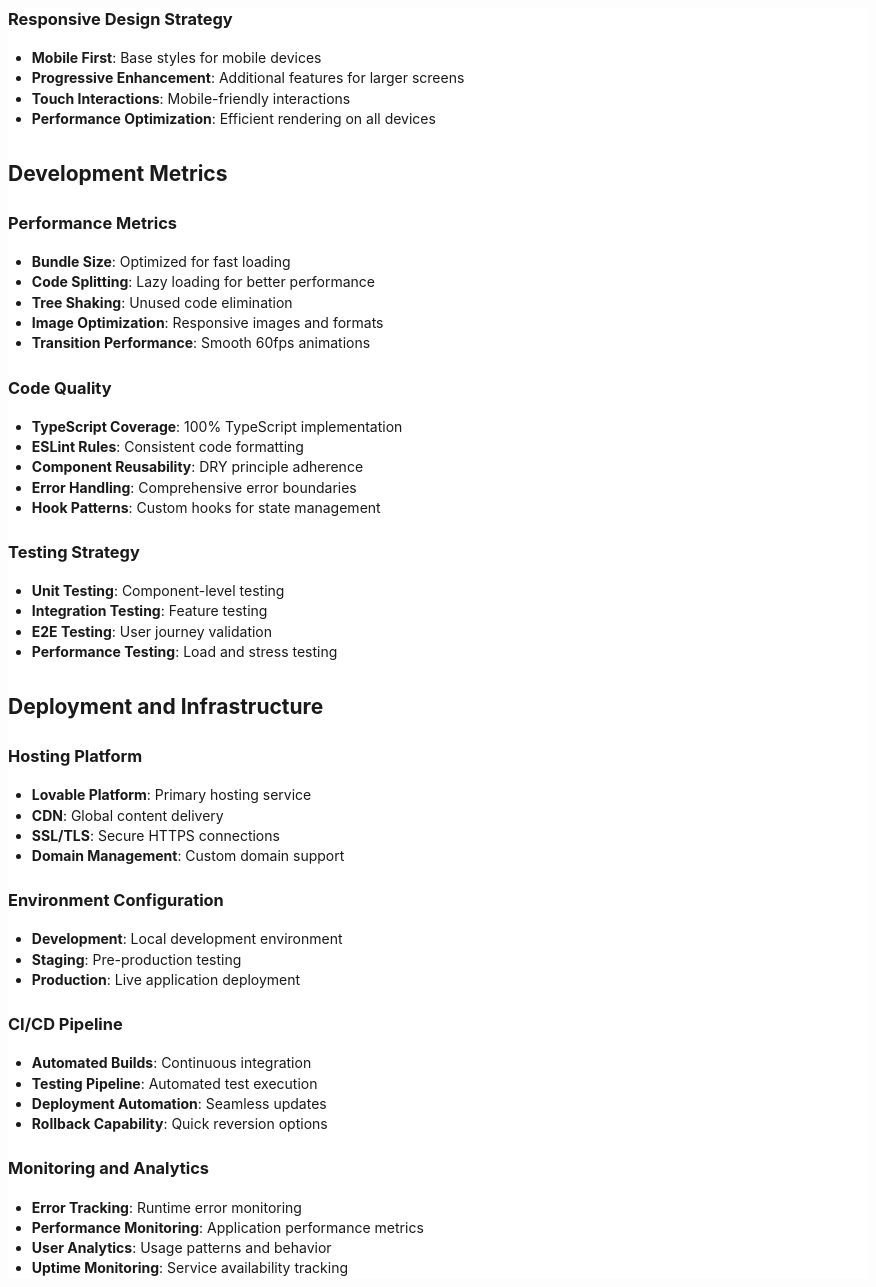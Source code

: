 ### Responsive Design Strategy
- **Mobile First**: Base styles for mobile devices
- **Progressive Enhancement**: Additional features for larger screens
- **Touch Interactions**: Mobile-friendly interactions
- **Performance Optimization**: Efficient rendering on all devices

## Development Metrics

### Performance Metrics
- **Bundle Size**: Optimized for fast loading
- **Code Splitting**: Lazy loading for better performance
- **Tree Shaking**: Unused code elimination
- **Image Optimization**: Responsive images and formats
- **Transition Performance**: Smooth 60fps animations

### Code Quality
- **TypeScript Coverage**: 100% TypeScript implementation
- **ESLint Rules**: Consistent code formatting
- **Component Reusability**: DRY principle adherence
- **Error Handling**: Comprehensive error boundaries
- **Hook Patterns**: Custom hooks for state management

### Testing Strategy
- **Unit Testing**: Component-level testing
- **Integration Testing**: Feature testing
- **E2E Testing**: User journey validation
- **Performance Testing**: Load and stress testing

## Deployment and Infrastructure

### Hosting Platform
- **Lovable Platform**: Primary hosting service
- **CDN**: Global content delivery
- **SSL/TLS**: Secure HTTPS connections
- **Domain Management**: Custom domain support

### Environment Configuration
- **Development**: Local development environment
- **Staging**: Pre-production testing
- **Production**: Live application deployment

### CI/CD Pipeline
- **Automated Builds**: Continuous integration
- **Testing Pipeline**: Automated test execution
- **Deployment Automation**: Seamless updates
- **Rollback Capability**: Quick reversion options

### Monitoring and Analytics
- **Error Tracking**: Runtime error monitoring
- **Performance Monitoring**: Application performance metrics
- **User Analytics**: Usage patterns and behavior
- **Uptime Monitoring**: Service availability tracking
